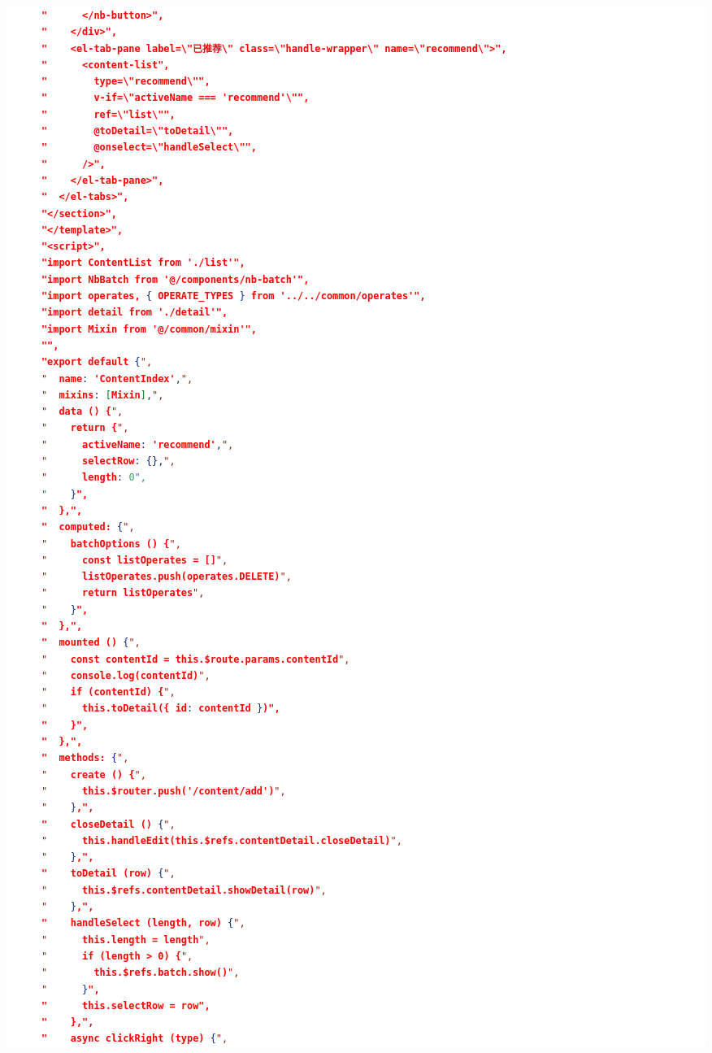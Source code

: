 ```json
      "      </nb-button>",
      "    </div>",
      "    <el-tab-pane label=\"已推荐\" class=\"handle-wrapper\" name=\"recommend\">",
      "      <content-list",
      "        type=\"recommend\"",
      "        v-if=\"activeName === 'recommend'\"",
      "        ref=\"list\"",
      "        @toDetail=\"toDetail\"",
      "        @onselect=\"handleSelect\"",
      "      />",
      "    </el-tab-pane>",
      "  </el-tabs>",
      "</section>",
      "</template>",
      "<script>",
      "import ContentList from './list'",
      "import NbBatch from '@/components/nb-batch'",
      "import operates, { OPERATE_TYPES } from '../../common/operates'",
      "import detail from './detail'",
      "import Mixin from '@/common/mixin'",
      "",
      "export default {",
      "  name: 'ContentIndex',",
      "  mixins: [Mixin],",
      "  data () {",
      "    return {",
      "      activeName: 'recommend',",
      "      selectRow: {},",
      "      length: 0",
      "    }",
      "  },",
      "  computed: {",
      "    batchOptions () {",
      "      const listOperates = []",
      "      listOperates.push(operates.DELETE)",
      "      return listOperates",
      "    }",
      "  },",
      "  mounted () {",
      "    const contentId = this.$route.params.contentId",
      "    console.log(contentId)",
      "    if (contentId) {",
      "      this.toDetail({ id: contentId })",
      "    }",
      "  },",
      "  methods: {",
      "    create () {",
      "      this.$router.push('/content/add')",
      "    },",
      "    closeDetail () {",
      "      this.handleEdit(this.$refs.contentDetail.closeDetail)",
      "    },",
      "    toDetail (row) {",
      "      this.$refs.contentDetail.showDetail(row)",
      "    },",
      "    handleSelect (length, row) {",
      "      this.length = length",
      "      if (length > 0) {",
      "        this.$refs.batch.show()",
      "      }",
      "      this.selectRow = row",
      "    },",
      "    async clickRight (type) {",
```

  [OPERATE_TYPES.CANCEL_PUBLISH]: {
  [OPERATE_TYPES.CANCEL_RECOMEND]: {
  [OPERATE_TYPES.RECOMEND]: {
  [OPERATE_TYPES.PUBLISH]: {
  [OPERATE_TYPES.CLOCKED_PUBLISH]: {
  [OPERATE_TYPES.DELETE]: {
  [OPERATE_TYPES.COPY_LINK]: {
  [OPERATE_TYPES.EDIT]: {